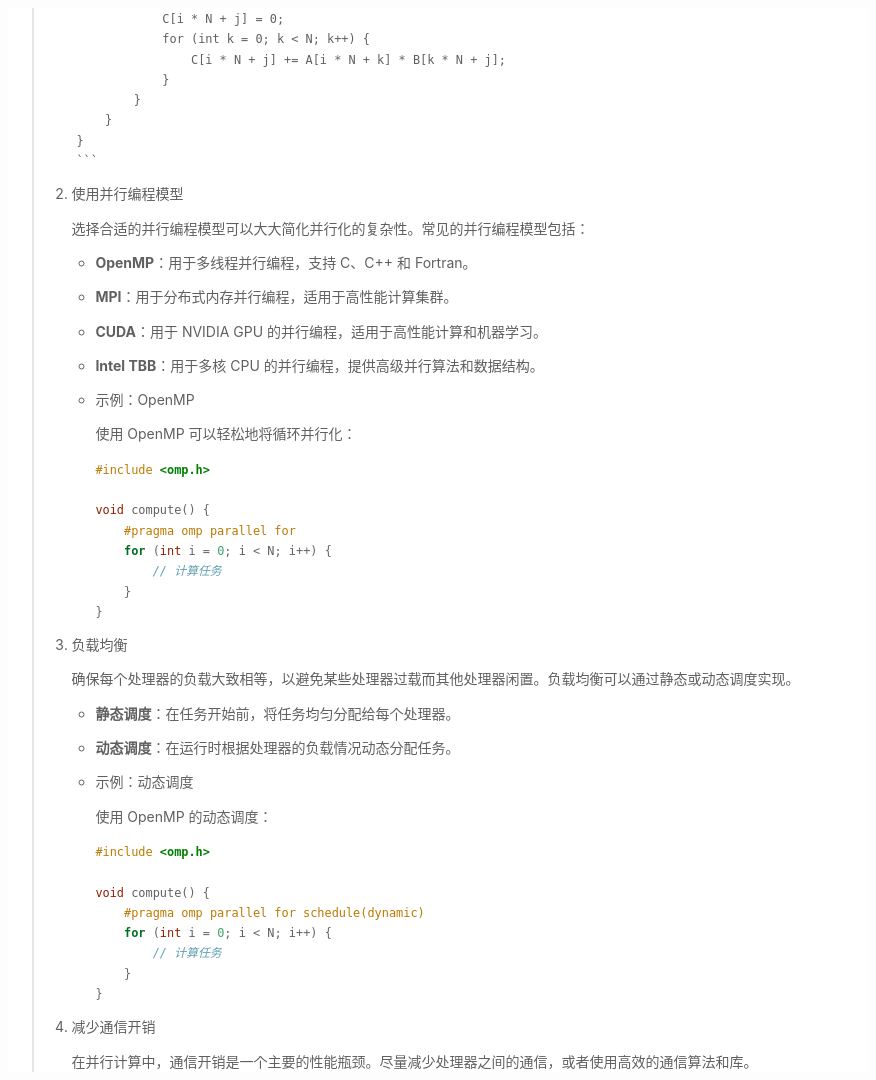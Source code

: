 >                     C[i * N + j] = 0;
>                     for (int k = 0; k < N; k++) {
>                         C[i * N + j] += A[i * N + k] * B[k * N + j];
>                     }
>                 }
>             }
>         }
>         ```
>
> 2. 使用并行编程模型
>
>     选择合适的并行编程模型可以大大简化并行化的复杂性。常见的并行编程模型包括：
>
>     - **OpenMP**：用于多线程并行编程，支持 C、C++ 和 Fortran。
>
>     - **MPI**：用于分布式内存并行编程，适用于高性能计算集群。
>
>     - **CUDA**：用于 NVIDIA GPU 的并行编程，适用于高性能计算和机器学习。
>
>     - **Intel TBB**：用于多核 CPU 的并行编程，提供高级并行算法和数据结构。
>
>     - 示例：OpenMP
>
>         使用 OpenMP 可以轻松地将循环并行化：
>
>         ```c
>         #include <omp.h>
>                                                                                                                                                 
>         void compute() {
>             #pragma omp parallel for
>             for (int i = 0; i < N; i++) {
>                 // 计算任务
>             }
>         }
>         ```
>
>
> 3. 负载均衡
>
>     确保每个处理器的负载大致相等，以避免某些处理器过载而其他处理器闲置。负载均衡可以通过静态或动态调度实现。
>
>     - **静态调度**：在任务开始前，将任务均匀分配给每个处理器。
>     - **动态调度**：在运行时根据处理器的负载情况动态分配任务。
>
>     - 示例：动态调度
>
>         使用 OpenMP 的动态调度：
>
>         ```c
>         #include <omp.h>
>                                                                                                                                                 
>         void compute() {
>             #pragma omp parallel for schedule(dynamic)
>             for (int i = 0; i < N; i++) {
>                 // 计算任务
>             }
>         }
>         ```
>
>
> 4. 减少通信开销
>
>     在并行计算中，通信开销是一个主要的性能瓶颈。尽量减少处理器之间的通信，或者使用高效的通信算法和库。
>